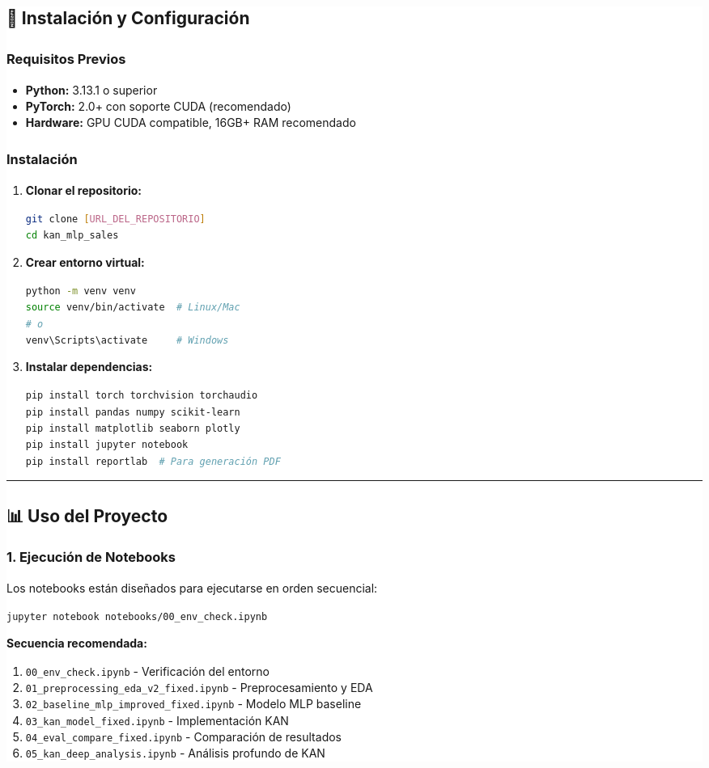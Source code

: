
## 🚀 Instalación y Configuración

### Requisitos Previos

- **Python:** 3.13.1 o superior
- **PyTorch:** 2.0+ con soporte CUDA (recomendado)
- **Hardware:** GPU CUDA compatible, 16GB+ RAM recomendado

### Instalación

1. **Clonar el repositorio:**
   ```bash
   git clone [URL_DEL_REPOSITORIO]
   cd kan_mlp_sales
   ```

2. **Crear entorno virtual:**
   ```bash
   python -m venv venv
   source venv/bin/activate  # Linux/Mac
   # o
   venv\Scripts\activate     # Windows
   ```

3. **Instalar dependencias:**
   ```bash
   pip install torch torchvision torchaudio
   pip install pandas numpy scikit-learn  
   pip install matplotlib seaborn plotly
   pip install jupyter notebook
   pip install reportlab  # Para generación PDF
   ```

---

## 📊 Uso del Proyecto

### 1. Ejecución de Notebooks

Los notebooks están diseñados para ejecutarse en orden secuencial:

```bash
jupyter notebook notebooks/00_env_check.ipynb
```

**Secuencia recomendada:**
1. `00_env_check.ipynb` - Verificación del entorno
2. `01_preprocessing_eda_v2_fixed.ipynb` - Preprocesamiento y EDA
3. `02_baseline_mlp_improved_fixed.ipynb` - Modelo MLP baseline
4. `03_kan_model_fixed.ipynb` - Implementación KAN
5. `04_eval_compare_fixed.ipynb` - Comparación de resultados
6. `05_kan_deep_analysis.ipynb` - Análisis profundo de KAN
